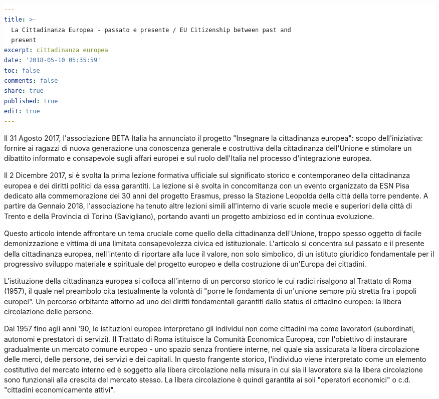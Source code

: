 ```yaml
---
title: >-
  La Cittadinanza Europea - passato e presente / EU Citizenship between past and
  present
excerpt: cittadinanza europea
date: '2018-05-10 05:35:59'
toc: false
comments: false
share: true
published: true
edit: true
---
```

Il 31 Agosto 2017, l'associazione BETA Italia ha annunciato il progetto "Insegnare la cittadinanza europea": scopo dell'iniziativa: fornire ai ragazzi di nuova generazione una conoscenza generale e costruttiva della cittadinanza dell'Unione e stimolare un dibattito informato e consapevole sugli affari europei e sul ruolo dell'Italia nel processo d'integrazione europea. 

Il 2 Dicembre 2017, si è svolta la prima lezione formativa ufficiale sul significato storico e contemporaneo della cittadinanza europea e dei diritti politici da essa garantiti. La lezione si è svolta in concomitanza con un evento organizzato da ESN Pisa dedicato alla commemorazione dei 30 anni del progetto Erasmus, presso la Stazione Leopolda della città della torre pendente.  A partire da Gennaio 2018, l'associazione ha tenuto altre lezioni simili all'interno di varie scuole medie e superiori della città di Trento e della Provincia di Torino (Savigliano), portando avanti un progetto ambizioso ed in continua evoluzione. 



Questo articolo intende affrontare un tema cruciale come quello della cittadinanza dell'Unione, troppo spesso oggetto di facile demonizzazione e vittima di una limitata consapevolezza civica ed istituzionale. L'articolo si concentra sul passato e il presente della cittadinanza europea, nell'intento di riportare alla luce il valore, non solo simbolico, di un istituto giuridico fondamentale per il progressivo sviluppo materiale e spirituale del progetto europeo e della costruzione di un'Europa dei cittadini.

L'istituzione della cittadinanza europea si colloca all'interno di un percorso storico le cui radici risalgono al Trattato di Roma (1957), il quale nel preambolo cita testualmente la volontà di "porre le fondamenta di un'unione sempre più stretta fra i popoli europei". Un percorso orbitante attorno ad uno dei diritti fondamentali garantiti dallo status di cittadino europeo: la libera circolazione delle persone. 



Dal 1957 fino agli anni '90, le istituzioni europee interpretano gli individui non come cittadini ma come lavoratori (subordinati, autonomi e prestatori di servizi). Il Trattato di Roma istituisce la Comunità Economica Europea, con l'obiettivo di instaurare gradualmente un mercato comune europeo - uno spazio senza frontiere interne, nel quale sia assicurata la libera circolazione delle merci, delle persone, dei servizi e dei capitali. In questo frangente storico, l'individuo viene interpretato come un elemento costitutivo del mercato interno ed è soggetto alla libera circolazione nella misura in cui sia il lavoratore sia la libera circolazione sono funzionali alla crescita del mercato stesso. La libera circolazione è quindi garantita ai soli "operatori economici" o c.d. "cittadini economicamente attivi".

